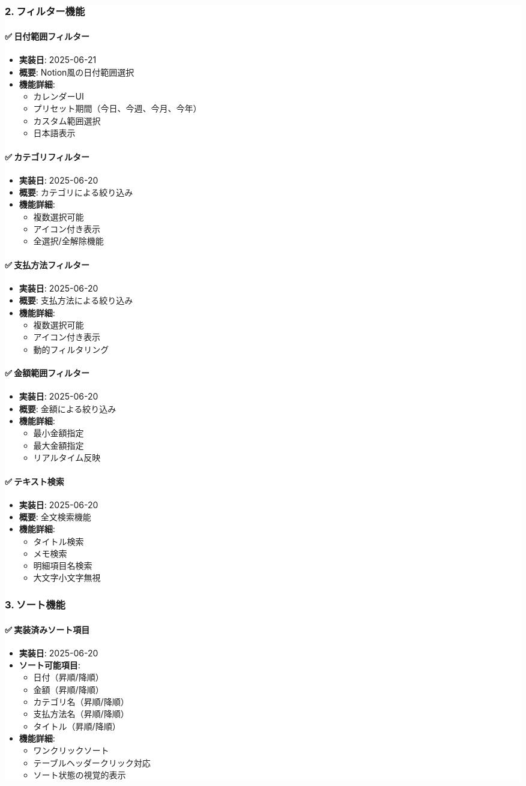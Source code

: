 ### 2. フィルター機能
#### ✅ 日付範囲フィルター
- **実装日**: 2025-06-21
- **概要**: Notion風の日付範囲選択
- **機能詳細**:
  - カレンダーUI
  - プリセット期間（今日、今週、今月、今年）
  - カスタム範囲選択
  - 日本語表示

#### ✅ カテゴリフィルター
- **実装日**: 2025-06-20
- **概要**: カテゴリによる絞り込み
- **機能詳細**:
  - 複数選択可能
  - アイコン付き表示
  - 全選択/全解除機能

#### ✅ 支払方法フィルター
- **実装日**: 2025-06-20
- **概要**: 支払方法による絞り込み
- **機能詳細**:
  - 複数選択可能
  - アイコン付き表示
  - 動的フィルタリング

#### ✅ 金額範囲フィルター
- **実装日**: 2025-06-20
- **概要**: 金額による絞り込み
- **機能詳細**:
  - 最小金額指定
  - 最大金額指定
  - リアルタイム反映

#### ✅ テキスト検索
- **実装日**: 2025-06-20
- **概要**: 全文検索機能
- **機能詳細**:
  - タイトル検索
  - メモ検索
  - 明細項目名検索
  - 大文字小文字無視

### 3. ソート機能
#### ✅ 実装済みソート項目
- **実装日**: 2025-06-20
- **ソート可能項目**:
  - 日付（昇順/降順）
  - 金額（昇順/降順）
  - カテゴリ名（昇順/降順）
  - 支払方法名（昇順/降順）
  - タイトル（昇順/降順）
- **機能詳細**:
  - ワンクリックソート
  - テーブルヘッダークリック対応
  - ソート状態の視覚的表示
